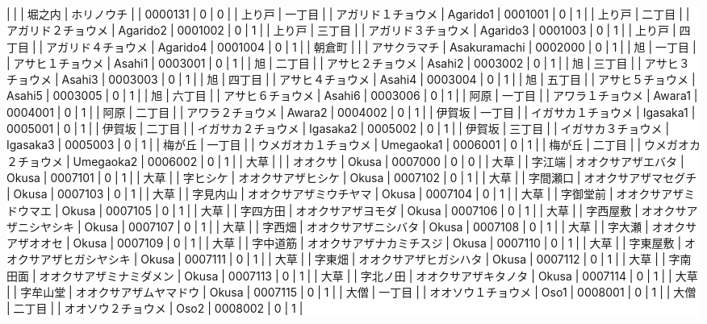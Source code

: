 |  |  | 堀之内 | ホリノウチ |  | 0000131 | 0 | 0 |
| 上り戸 | 一丁目 |  | アガリド１チョウメ | Agarido1 | 0001001 | 0 | 1 |
| 上り戸 | 二丁目 |  | アガリド２チョウメ | Agarido2 | 0001002 | 0 | 1 |
| 上り戸 | 三丁目 |  | アガリド３チョウメ | Agarido3 | 0001003 | 0 | 1 |
| 上り戸 | 四丁目 |  | アガリド４チョウメ | Agarido4 | 0001004 | 0 | 1 |
| 朝倉町 |  |  | アサクラマチ | Asakuramachi | 0002000 | 0 | 1 |
| 旭 | 一丁目 |  | アサヒ１チョウメ | Asahi1 | 0003001 | 0 | 1 |
| 旭 | 二丁目 |  | アサヒ２チョウメ | Asahi2 | 0003002 | 0 | 1 |
| 旭 | 三丁目 |  | アサヒ３チョウメ | Asahi3 | 0003003 | 0 | 1 |
| 旭 | 四丁目 |  | アサヒ４チョウメ | Asahi4 | 0003004 | 0 | 1 |
| 旭 | 五丁目 |  | アサヒ５チョウメ | Asahi5 | 0003005 | 0 | 1 |
| 旭 | 六丁目 |  | アサヒ６チョウメ | Asahi6 | 0003006 | 0 | 1 |
| 阿原 | 一丁目 |  | アワラ１チョウメ | Awara1 | 0004001 | 0 | 1 |
| 阿原 | 二丁目 |  | アワラ２チョウメ | Awara2 | 0004002 | 0 | 1 |
| 伊賀坂 | 一丁目 |  | イガサカ１チョウメ | Igasaka1 | 0005001 | 0 | 1 |
| 伊賀坂 | 二丁目 |  | イガサカ２チョウメ | Igasaka2 | 0005002 | 0 | 1 |
| 伊賀坂 | 三丁目 |  | イガサカ３チョウメ | Igasaka3 | 0005003 | 0 | 1 |
| 梅が丘 | 一丁目 |  | ウメガオカ１チョウメ | Umegaoka1 | 0006001 | 0 | 1 |
| 梅が丘 | 二丁目 |  | ウメガオカ２チョウメ | Umegaoka2 | 0006002 | 0 | 1 |
| 大草 |  |  | オオクサ | Okusa | 0007000 | 0 | 0 |
| 大草 |  | 字江端 | オオクサアザエバタ | Okusa | 0007101 | 0 | 1 |
| 大草 |  | 字ヒシケ | オオクサアザヒシケ | Okusa | 0007102 | 0 | 1 |
| 大草 |  | 字間瀬口 | オオクサアザマセグチ | Okusa | 0007103 | 0 | 1 |
| 大草 |  | 字見内山 | オオクサアザミウチヤマ | Okusa | 0007104 | 0 | 1 |
| 大草 |  | 字御堂前 | オオクサアザミドウマエ | Okusa | 0007105 | 0 | 1 |
| 大草 |  | 字四方田 | オオクサアザヨモダ | Okusa | 0007106 | 0 | 1 |
| 大草 |  | 字西屋敷 | オオクサアザニシヤシキ | Okusa | 0007107 | 0 | 1 |
| 大草 |  | 字西畑 | オオクサアザニシバタ | Okusa | 0007108 | 0 | 1 |
| 大草 |  | 字大瀬 | オオクサアザオオセ | Okusa | 0007109 | 0 | 1 |
| 大草 |  | 字中道筋 | オオクサアザナカミチスジ | Okusa | 0007110 | 0 | 1 |
| 大草 |  | 字東屋敷 | オオクサアザヒガシヤシキ | Okusa | 0007111 | 0 | 1 |
| 大草 |  | 字東畑 | オオクサアザヒガシハタ | Okusa | 0007112 | 0 | 1 |
| 大草 |  | 字南田面 | オオクサアザミナミダメン | Okusa | 0007113 | 0 | 1 |
| 大草 |  | 字北ノ田 | オオクサアザキタノタ | Okusa | 0007114 | 0 | 1 |
| 大草 |  | 字牟山堂 | オオクサアザムヤマドウ | Okusa | 0007115 | 0 | 1 |
| 大僧 | 一丁目 |  | オオソウ１チョウメ | Oso1 | 0008001 | 0 | 1 |
| 大僧 | 二丁目 |  | オオソウ２チョウメ | Oso2 | 0008002 | 0 | 1 |